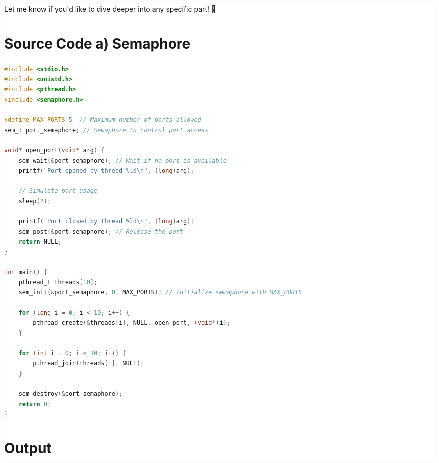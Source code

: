 
Let me know if you'd like to dive deeper into any specific part! 🚀

# Source Code a) Semaphore
```c
#include <stdio.h>
#include <unistd.h>
#include <pthread.h>
#include <semaphore.h>

#define MAX_PORTS 5  // Maximum number of ports allowed
sem_t port_semaphore; // Semaphore to control port access

void* open_port(void* arg) {
    sem_wait(&port_semaphore); // Wait if no port is available
    printf("Port opened by thread %ld\n", (long)arg);
    
    // Simulate port usage
    sleep(2);
    
    printf("Port closed by thread %ld\n", (long)arg);
    sem_post(&port_semaphore); // Release the port
    return NULL;
}

int main() {
    pthread_t threads[10];
    sem_init(&port_semaphore, 0, MAX_PORTS); // Initialize semaphore with MAX_PORTS

    for (long i = 0; i < 10; i++) {
        pthread_create(&threads[i], NULL, open_port, (void*)i);
    }

    for (int i = 0; i < 10; i++) {
        pthread_join(threads[i], NULL);
    }

    sem_destroy(&port_semaphore);
    return 0;
}
```
# Output
